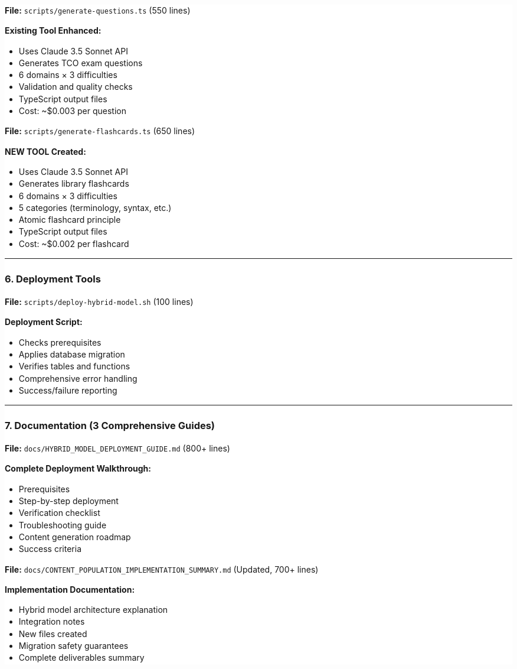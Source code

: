 **File:** `scripts/generate-questions.ts` (550 lines)

**Existing Tool Enhanced:**
- Uses Claude 3.5 Sonnet API
- Generates TCO exam questions
- 6 domains × 3 difficulties
- Validation and quality checks
- TypeScript output files
- Cost: ~$0.003 per question

**File:** `scripts/generate-flashcards.ts` (650 lines)

**NEW TOOL Created:**
- Uses Claude 3.5 Sonnet API
- Generates library flashcards
- 6 domains × 3 difficulties
- 5 categories (terminology, syntax, etc.)
- Atomic flashcard principle
- TypeScript output files
- Cost: ~$0.002 per flashcard

---

### 6. Deployment Tools

**File:** `scripts/deploy-hybrid-model.sh` (100 lines)

**Deployment Script:**
- Checks prerequisites
- Applies database migration
- Verifies tables and functions
- Comprehensive error handling
- Success/failure reporting

---

### 7. Documentation (3 Comprehensive Guides)

**File:** `docs/HYBRID_MODEL_DEPLOYMENT_GUIDE.md` (800+ lines)

**Complete Deployment Walkthrough:**
- Prerequisites
- Step-by-step deployment
- Verification checklist
- Troubleshooting guide
- Content generation roadmap
- Success criteria

**File:** `docs/CONTENT_POPULATION_IMPLEMENTATION_SUMMARY.md` (Updated, 700+ lines)

**Implementation Documentation:**
- Hybrid model architecture explanation
- Integration notes
- New files created
- Migration safety guarantees
- Complete deliverables summary
